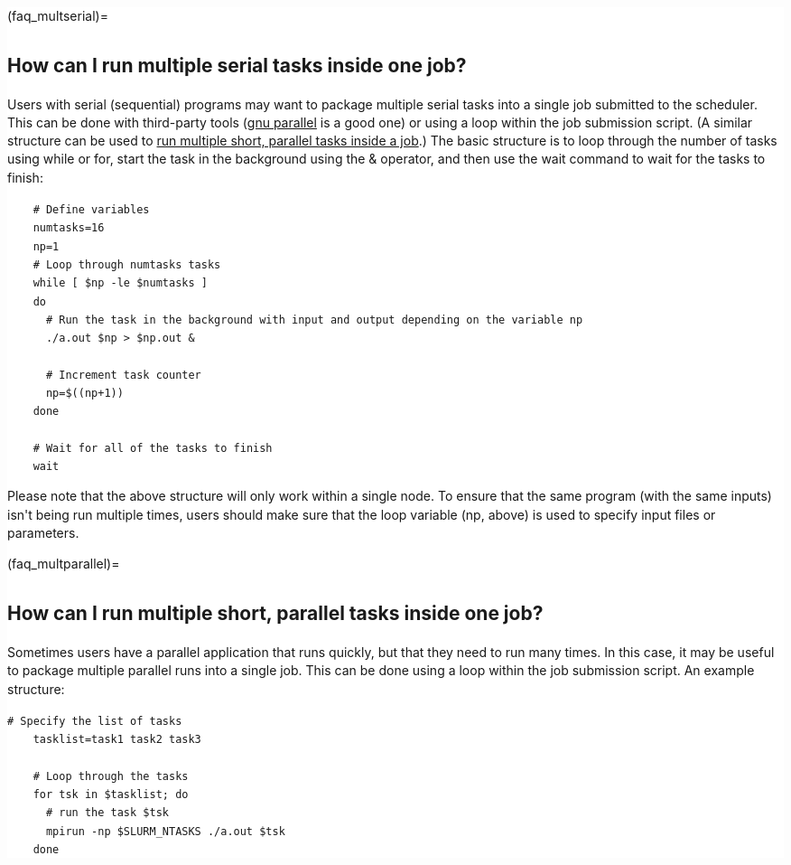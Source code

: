 
(faq_multserial)=
## How can I run multiple serial tasks inside one job?

Users with serial (sequential) programs may want to package multiple serial tasks into a single job submitted to the scheduler. This can be done with third-party tools ([gnu parallel](https://www.gnu.org/software/parallel/parallel_tutorial.html) is a good one) or using a loop within the job submission script. (A similar structure can be used to [run multiple short, parallel tasks inside a job](faq_multparallel).) The basic structure is to loop through the number of tasks using while or for, start the task in the background using the & operator, and then use the wait command to wait for the tasks to finish:

```
    # Define variables
    numtasks=16
    np=1
    # Loop through numtasks tasks
    while [ $np -le $numtasks ]
    do
      # Run the task in the background with input and output depending on the variable np
      ./a.out $np > $np.out &

      # Increment task counter
      np=$((np+1))
    done

    # Wait for all of the tasks to finish
    wait
```

Please note that the above structure will only work within a single node. To ensure that the same program (with the same inputs) isn\'t being run multiple times, users should make sure that the loop variable (np, above) is used to specify input files or parameters.


(faq_multparallel)=
## How can I run multiple short, parallel tasks inside one job?

Sometimes users have a parallel application that runs quickly, but that they need to run many times. In this case, it may be useful to package multiple parallel runs into a single job. This can be done using a loop within the job submission script. An example structure:

```
# Specify the list of tasks
    tasklist=task1 task2 task3

    # Loop through the tasks
    for tsk in $tasklist; do
      # run the task $tsk
      mpirun -np $SLURM_NTASKS ./a.out $tsk
    done
```
